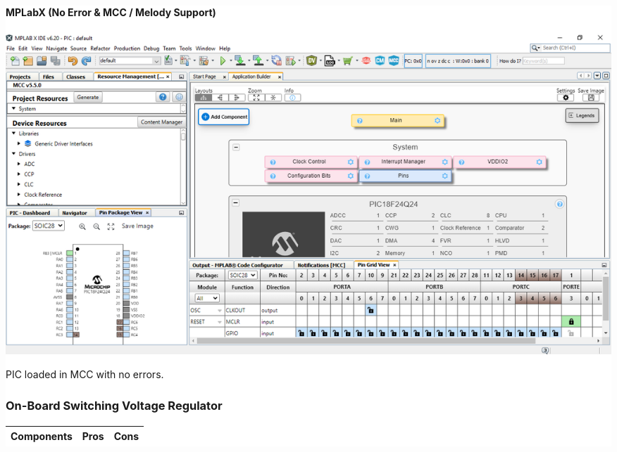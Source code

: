 #### MPLabX (No Error & MCC / Melody Support)

![](https://github.com/NBrentASU/NBrent/blob/main/PICNoErrMCC.PNG?raw=true)

PIC loaded in MCC with no errors.

### On-Board Switching Voltage Regulator

| Components         |  Pros       |  Cons       |
| ------------------ | ----------- | ----------- |